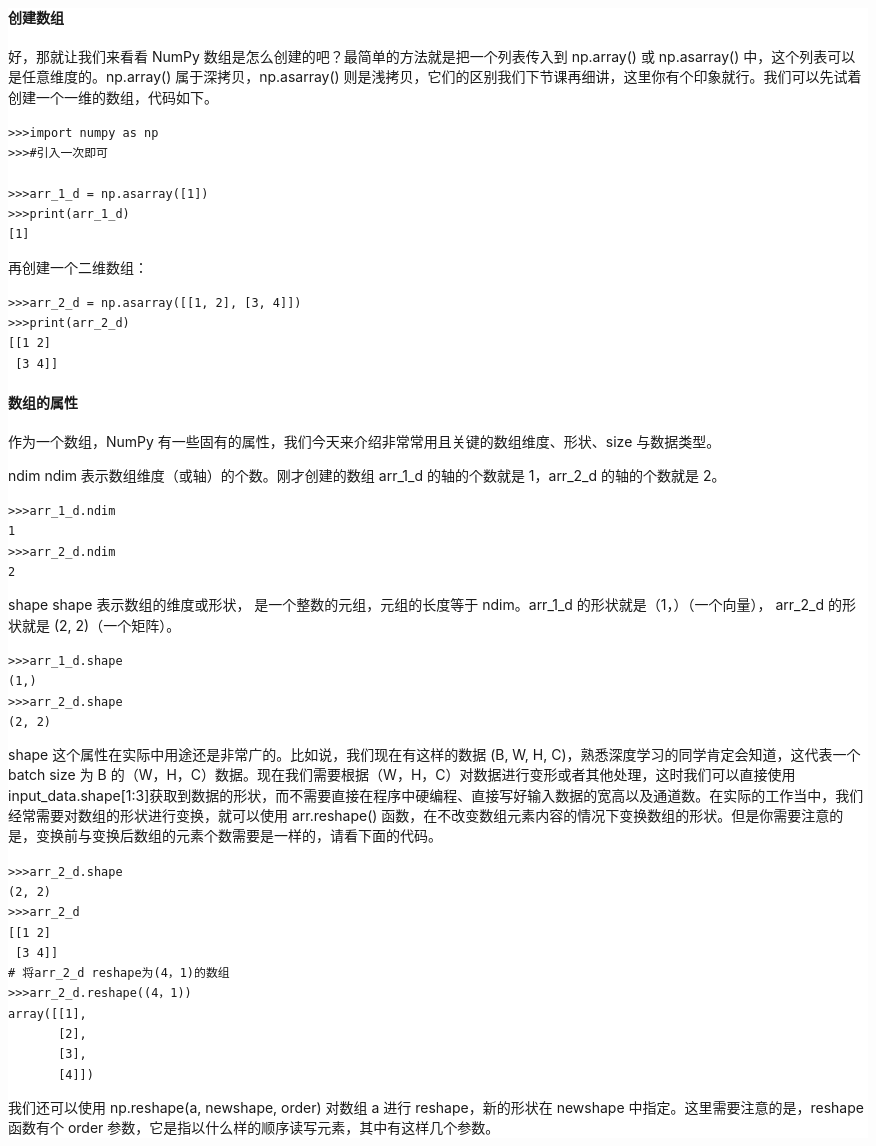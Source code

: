 
#### 创建数组
好，那就让我们来看看 NumPy 数组是怎么创建的吧？最简单的方法就是把一个列表传入到 np.array() 或 np.asarray() 中，这个列表可以是任意维度的。np.array() 属于深拷贝，np.asarray() 则是浅拷贝，它们的区别我们下节课再细讲，这里你有个印象就行。我们可以先试着创建一个一维的数组，代码如下。

```
>>>import numpy as np
>>>#引入一次即可

>>>arr_1_d = np.asarray([1])
>>>print(arr_1_d)
[1]
```
再创建一个二维数组：

```
>>>arr_2_d = np.asarray([[1, 2], [3, 4]])
>>>print(arr_2_d)
[[1 2]
 [3 4]]
```

#### 数组的属性
作为一个数组，NumPy 有一些固有的属性，我们今天来介绍非常常用且关键的数组维度、形状、size 与数据类型。


ndim
ndim 表示数组维度（或轴）的个数。刚才创建的数组 arr_1_d 的轴的个数就是 1，arr_2_d 的轴的个数就是 2。

```
>>>arr_1_d.ndim
1
>>>arr_2_d.ndim
2
```
shape
shape 表示数组的维度或形状， 是一个整数的元组，元组的长度等于 ndim。arr_1_d 的形状就是（1，）（一个向量）， arr_2_d 的形状就是 (2, 2)（一个矩阵）。

```
>>>arr_1_d.shape
(1,)
>>>arr_2_d.shape
(2, 2)
```
shape 这个属性在实际中用途还是非常广的。比如说，我们现在有这样的数据 (B, W, H, C)，熟悉深度学习的同学肯定会知道，这代表一个 batch size 为 B 的（W，H，C）数据。现在我们需要根据（W，H，C）对数据进行变形或者其他处理，这时我们可以直接使用 input_data.shape[1:3]获取到数据的形状，而不需要直接在程序中硬编程、直接写好输入数据的宽高以及通道数。在实际的工作当中，我们经常需要对数组的形状进行变换，就可以使用 arr.reshape() 函数，在不改变数组元素内容的情况下变换数组的形状。但是你需要注意的是，变换前与变换后数组的元素个数需要是一样的，请看下面的代码。

```
>>>arr_2_d.shape
(2, 2)
>>>arr_2_d
[[1 2]
 [3 4]]
# 将arr_2_d reshape为(4，1)的数组
>>>arr_2_d.reshape((4，1))
array([[1],
       [2],
       [3],
       [4]])
```
我们还可以使用 np.reshape(a, newshape, order) 对数组 a 进行 reshape，新的形状在 newshape 中指定。这里需要注意的是，reshape 函数有个 order 参数，它是指以什么样的顺序读写元素，其中有这样几个参数。
